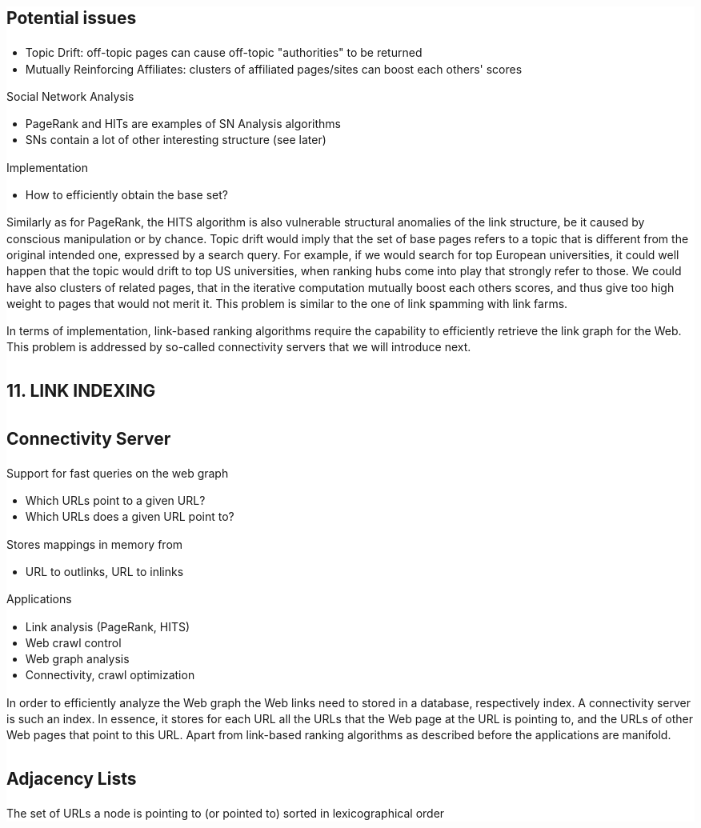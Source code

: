 ## Potential issues

- Topic Drift: off-topic pages can cause off-topic "authorities" to be returned
- Mutually Reinforcing Affiliates: clusters of affiliated pages/sites can boost each others' scores

Social Network Analysis

- PageRank and HITs are examples of SN Analysis algorithms
- SNs contain a lot of other interesting structure (see later)

Implementation

- How to efficiently obtain the base set?

Similarly as for PageRank, the HITS algorithm is also vulnerable structural anomalies of the link structure, be it caused by conscious manipulation or by chance. Topic drift would imply that the set of base pages refers to a topic that is different from the original intended one, expressed by a search query. For example, if we would search for top European universities, it could well happen that the topic would drift to top US universities, when ranking hubs come into play that strongly refer to those. We could have also clusters of related pages, that in the iterative computation mutually boost each others scores, and thus give too high weight to pages that would not merit it. This problem is similar to the one of link spamming with link farms.

In terms of implementation, link-based ranking algorithms require the capability to efficiently retrieve the link graph for the Web. This problem is addressed by so-called connectivity servers that we will introduce next.

## 11. LINK INDEXING

## Connectivity Server

Support for fast queries on the web graph

- Which URLs point to a given URL?
- Which URLs does a given URL point to?

Stores mappings in memory from

- URL to outlinks, URL to inlinks

Applications

- Link analysis (PageRank, HITS)
- Web crawl control
- Web graph analysis
- Connectivity, crawl optimization

In order to efficiently analyze the Web graph the Web links need to stored in a database, respectively index. A connectivity server is such an index. In essence, it stores for each URL all the URLs that the Web page at the URL is pointing to, and the URLs of other Web pages that point to this URL. Apart from link-based ranking algorithms as described before the applications are manifold.

## Adjacency Lists

The set of URLs a node is pointing to (or pointed to) sorted in lexicographical order
